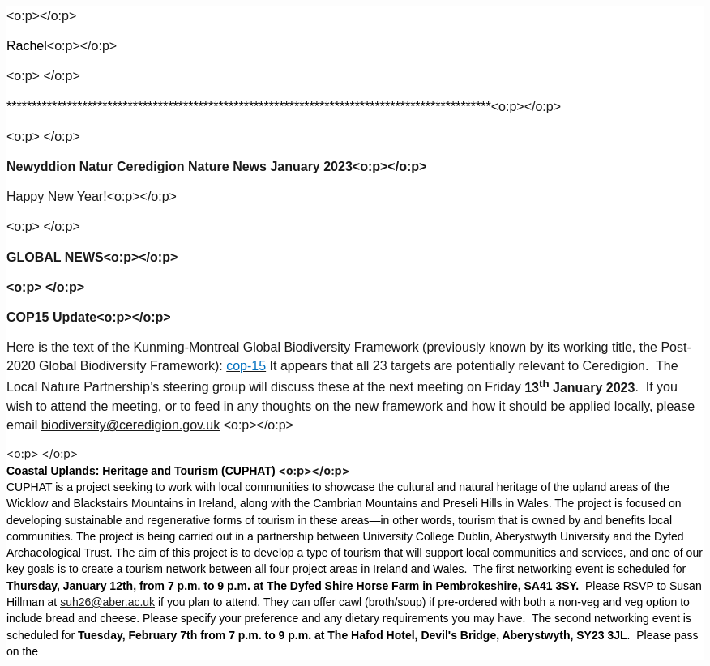 </span><span lang=CY style='font-size:12.0pt;font-family:"Arial",sans-serif'><o:p></o:p></span></p><p class=MsoNormal style='background:white'><span lang=CY style='font-size:12.0pt;font-family:"Arial",sans-serif;color:black;mso-fareast-language:EN-GB'>Rachel</span><span lang=CY style='font-size:12.0pt;font-family:"Arial",sans-serif;mso-fareast-language:EN-GB'><o:p></o:p></span></p><p class=MsoNormal style='background:white'><span style='font-size:12.0pt;font-family:"Arial",sans-serif'><o:p>&nbsp;</o:p></span></p><p class=MsoNormal style='background:white'><a name=cysill></a><span style='font-size:12.0pt;font-family:"Arial",sans-serif;color:black'>************************************************************************************************</span><span style='font-size:12.0pt;font-family:"Arial",sans-serif'><o:p></o:p></span></p><p class=MsoNormal style='background:white'><span style='font-size:12.0pt;font-family:"Arial",sans-serif'><o:p>&nbsp;</o:p></span></p><p class=MsoNormal><b><span style='font-size:12.0pt;font-family:"Arial",sans-serif'>Newyddion Natur Ceredigion Nature News January 2023<o:p></o:p></span></b></p><p class=MsoNormal><span style='font-size:12.0pt;font-family:"Arial",sans-serif'>Happy New Year!<o:p></o:p></span></p><p class=MsoNormal><span style='font-size:12.0pt;font-family:"Arial",sans-serif'><o:p>&nbsp;</o:p></span></p><p class=MsoNormal><b><span style='font-size:12.0pt;font-family:"Arial",sans-serif'>GLOBAL NEWS<o:p></o:p></span></b></p><p class=MsoNormal><b><span style='font-size:12.0pt;font-family:"Arial",sans-serif'><o:p>&nbsp;</o:p></span></b></p><p class=MsoNormal><b><span style='font-size:12.0pt;font-family:"Arial",sans-serif'>COP15 Update<o:p></o:p></span></b></p><p class=MsoNormal><span style='font-size:12.0pt;font-family:"Arial",sans-serif'>Here is the text of the Kunming-Montreal Global Biodiversity Framework (previously known by its working title, the Post-2020 Global Biodiversity Framework): <span style='color:#0070C0'><a href="https://www.cbd.int/doc/c/e6d3/cd1d/daf663719a03902a9b116c34/cop-15-l-25-en.pdf" target="_blank"><span style='color:#0070C0'>cop-15</span></a> </span>It appears that all 23 targets are potentially relevant to Ceredigion.  The Local Nature Partnership’s steering group will discuss these at the next meeting on Friday <b>13<sup>th</sup> January 2023</b>.  If you wish to attend the meeting, or to feed in any thoughts on the new framework and how it should be applied locally, please email <span style='color:#0070C0'><a href="mailto:biodiversity@ceredigion.gov.uk"><span style='color:#0070C0'>biodiversity@ceredigion.gov.uk</span></a> <o:p></o:p></span></span></p><p style='margin:0cm;background:white'><span class=contentpasted0><span style='background:white'><o:p>&nbsp;</o:p></span></span></p><p style='margin:0cm;background:white'><b><span style='font-family:"Arial",sans-serif;color:black;background:white'>Coastal Uplands: Heritage and Tourism (CUPHAT) </span><o:p></o:p></b></p><p style='margin:0cm;background:white'><span style='font-family:"Arial",sans-serif;color:black;background:white'>CUPHAT is a project seeking to work with local communities to showcase the cultural and natural heritage of the upland areas of the Wicklow and Blackstairs Mountains in Ireland, along with the Cambrian Mountains and Preseli Hills in Wales. The project is focused on developing sustainable and regenerative forms of tourism in these areas—in other words, tourism that is owned by and benefits local communities. The project is being carried out in a partnership between University College Dublin, Aberystwyth University and the Dyfed Archaeological Trust. The aim of this project is to develop a type of tourism that will support local communities and services, and one of our key goals is to create a tourism network between all four project areas in Ireland and Wales.  </span><span class=contentpasted0><span style='font-family:"Arial",sans-serif;color:black;background:white'>The first&nbsp;</span></span><span class=markxmggibftt><span style='font-family:"Arial",sans-serif;color:black;background:white'>network</span></span><span class=contentpasted0><span style='font-family:"Arial",sans-serif;color:black;background:white'>ing event is scheduled for <b>Thursday, January 12th, from 7 p.m. to 9 p.m. at The Dyfed Shire Horse Farm in Pembrokeshire, SA41 3SY. &nbsp;</b>Please RSVP to Susan Hillman at </span></span><span class=contentpasted0><u><span style='font-family:"Arial",sans-serif;color:#0070C0;background:white'><a href="mailto:suh26@aber.ac.uk">suh26@aber.ac.uk</a></span></u></span><span class=contentpasted0><span style='font-family:"Arial",sans-serif;color:#0070C0;background:white'> </span></span><span class=contentpasted0><span style='font-family:"Arial",sans-serif;color:black;background:white'>if you plan to attend.&nbsp;They can offer cawl (broth/soup) if pre-ordered with both a&nbsp;non-veg&nbsp;and veg option to include bread and cheese. Please specify your preference and any dietary requirements you may have.</span></span><span style='font-family:"Arial",sans-serif;color:black;background:white'>  </span><span class=contentpasted0><span style='font-family:"Arial",sans-serif;color:black;background:white'>The second&nbsp;</span></span><span class=markxmggibftt><span style='font-family:"Arial",sans-serif;color:black;background:white'>network</span></span><span class=contentpasted0><span style='font-family:"Arial",sans-serif;color:black;background:white'>ing event is scheduled for <b>Tuesday, February 7th from 7 p.m. to 9 p.m. at The&nbsp;Hafod&nbsp;Hotel, Devil's Bridge, Aberystwyth, SY23 3JL</b>.&nbsp;&nbsp;Please pass on the